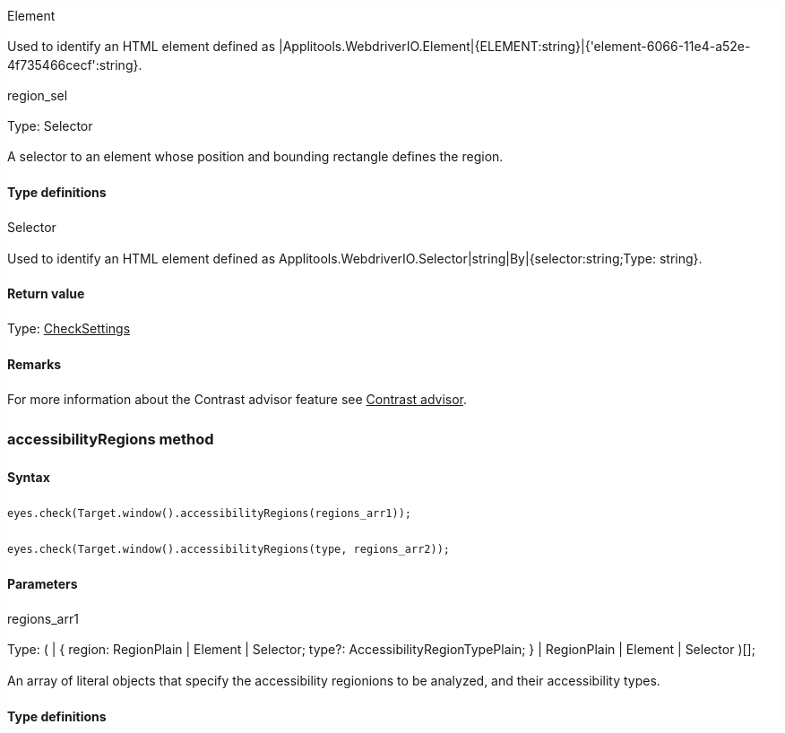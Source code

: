 Element

Used to identify an HTML element defined as |Applitools.WebdriverIO.Element|{ELEMENT:string}|{'element-6066-11e4-a52e-4f735466cecf':string}.

region_sel

Type: Selector

A selector to an element whose position and bounding rectangle defines the region.

#### Type definitions

Selector

Used to identify an HTML element defined as Applitools.WebdriverIO.Selector|string|By|{selector:string;Type: string}.

#### Return value

Type:  [CheckSettings](./checksettings)

#### Remarks


For more information about the Contrast advisor feature see [Contrast advisor](https://applitools.com/docs/features/contrast-accessibility.html).

### accessibilityRegions method
#### Syntax


    eyes.check(Target.window().accessibilityRegions(regions_arr1));
    
    eyes.check(Target.window().accessibilityRegions(type, regions_arr2));
    

#### Parameters

regions_arr1

Type: (
      | {
          region: RegionPlain | Element | Selector;
          type?: AccessibilityRegionTypePlain;
        }
      | RegionPlain
      | Element
      | Selector
    )[]; 

An array of literal objects that specify the accessibility regionions to be analyzed, and their accessibility types.

#### Type definitions
